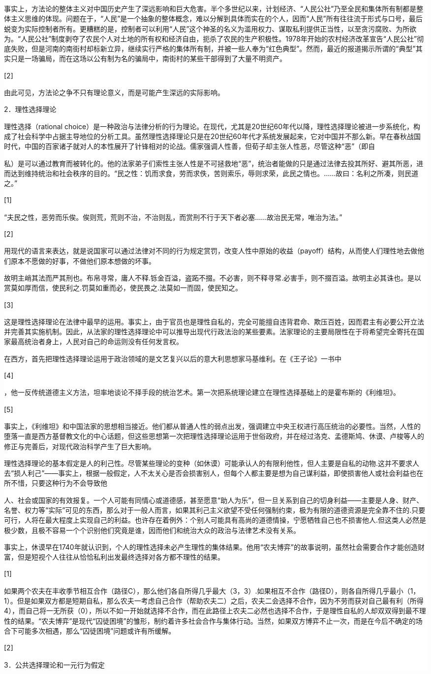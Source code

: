 事实上，方法论的整体主义对中国历史产生了深远影响和巨大危害。半个多世纪以来，计划经济、“人民公社”乃至全民和集体所有制都是整体主义思维的体现。问题在于，“人民”是一个抽象的整体概念，难以分解到具体而实在的个人，因而“人民”所有往往流于形式与口号，最后蜕变为实际控制者所有。更糟糕的是，控制者可以利用“人民”这个神圣的名义为滥用权力、谋取私利提供正当性，以至贪污腐败、为所欲为。“人民公社”制度剥夺了农民个人对土地的所有权和经济自由，扼杀了农民的生产积极性。1978年开始的农村经济改革宣告“人民公社”彻底失败，但是河南的南街村却标新立异，继续实行严格的集体所有制，并被一些人奉为“红色典型”。然而，最近的报道揭示所谓的“典型”其实只是一场骗局，而在这场以公有制为名的骗局中，南街村的某些干部得到了大量不明资产。

[2]

由此可见，方法论之争不只有理论意义，而是可能产生深远的实际影响。

2．理性选择理论

理性选择（rational choice）是一种政治与法律分析的行为理论。在现代，尤其是20世纪60年代以降，理性选择理论被进一步系统化，构成了社会科学中占据主导地位的分析工具。虽然理性选择理论只是在20世纪60年代才系统发展起来，它对中国并不那么新。早在春秋战国时代，中国的百家诸子就对人的本性展开了针锋相对的论战。儒家强调人性善，但荀子却主张人性恶，尽管这种“恶”（即自

私）是可以通过教育而被转化的。他的法家弟子们索性主张人性是不可拯救地“恶”，统治者能做的只是通过法律去投其所好、避其所恶，进而达到维持统治和社会秩序的目的。“民之性：饥而求食，劳而求佚，苦则索乐，辱则求荣，此民之情也。……故曰：名利之所凑，则民道之。”

[1]

“夫民之性，恶劳而乐俟。俟则荒，荒则不治，不治则乱，而赏刑不行于天下者必塞……故治民无常，唯治为法。”

[2]

用现代的语言来表达，就是说国家可以通过法律对不同的行为规定赏罚，改变人性中原始的收益（payoff）结构，从而使人们理性地去做他们原本不愿做的好事，不做他们原本想做的坏事。

故明主峭其法而严其刑也。布帛寻常，庸人不释.铄金百溢，盗跖不掇。不必害，则不释寻常.必害手，则不掇百溢。故明主必其诛也。是以赏莫如厚而信，使民利之.罚莫如重而必，使民畏之.法莫如一而固，使民知之。

[3]

这是理性选择理论在法律中最早的运用。事实上，由于官员也是理性自私的，完全可能擅自违背君命、欺压百姓，因而君主有必要公开立法并完善其实施机制。因此，从法家的理性选择理论中可以推导出现代行政法治的某些要素。法家理论的主要局限性在于将希望完全寄托在国家最高统治者身上，人民对自己的命运则没有任何发言权。

在西方，首先把理性选择理论运用于政治领域的是文艺复兴以后的意大利思想家马基维利。在《王子论》一书中

[4]

，他一反传统道德主义方法，坦率地谈论不择手段的统治艺术。第一次把系统理论建立在理性选择基础上的是霍布斯的《利维坦》。

[5]

事实上，《利维坦》和中国法家的思想相当接近。他们都从普通人性的弱点出发，强调建立中央王权进行高压统治的必要性。当然，人性的堕落一直是西方基督教文化的中心话题，但这些思想第一次把理性选择理论运用于世俗政府，并在经过洛克、孟德斯鸠、休谟、卢梭等人的修正与完善后，对现代政治科学产生了巨大影响。

理性选择理论的基本假定是人的利己性。尽管某些理论的变种（如休谟）可能承认人的有限利他性，但人主要是自私的动物.这并不要求人去“损人利己”——事实上，根据一般假定，人不太关心是否会损害别人，但每个人都主要是想为自己谋利益，即使损害他人或社会利益也在所不惜，只要这种行为不会导致他

人、社会或国家的有效报复。一个人可能有同情心或道德感，甚至愿意“助人为乐”，但一旦关系到自己的切身利益——主要是人身、财产、名誉、权力等“实际”可见的东西，那么对于一般人而言，如果其利己主义欲望不受任何强制约束，极为有限的道德资源是完全靠不住的.只要可行，人将在最大程度上实现自己的利益。也许存在着例外：个别人可能具有高尚的道德情操，宁愿牺牲自己也不损害他人.但这类人必然是极少数，且极不容易一个个识别他们究竟是谁，因而他们和统治大众的政治与法律艺术没有关系。

事实上，休谟早在1740年就认识到，个人的理性选择未必产生理性的集体结果。他用“农夫博弈”的故事说明，虽然社会需要合作才能创造财富，但是短视个人往往从恰恰私利出发最终选择对各方都不理性的结果。

[1]

如果两个农夫在丰收季节相互合作（路径C），那么他们各自所得几乎最大（3，3）.如果相互不合作（路径D），则各自所得几乎最小（1，1）。但是如果双方都是短期自私，那么农夫一考虑自己合作（帮助农夫二）之后，农夫二会选择不合作，因为不劳而获对自己最有利（所得4），而自己将一无所获（0），所以不如一开始就选择不合作，而在此路径上农夫二必然也选择不合作，于是理性自私的人却双双得到最不理性的结果。“农夫博弈”是现代“囚徒困境”的雏形，制约着许多社会合作与集体行动。当然，如果双方博弈不止一次，而是在今后不确定的场合下可能多次相遇，那么“囚徒困境”问题或许有所缓解。

[2]

3．公共选择理论和一元行为假定
